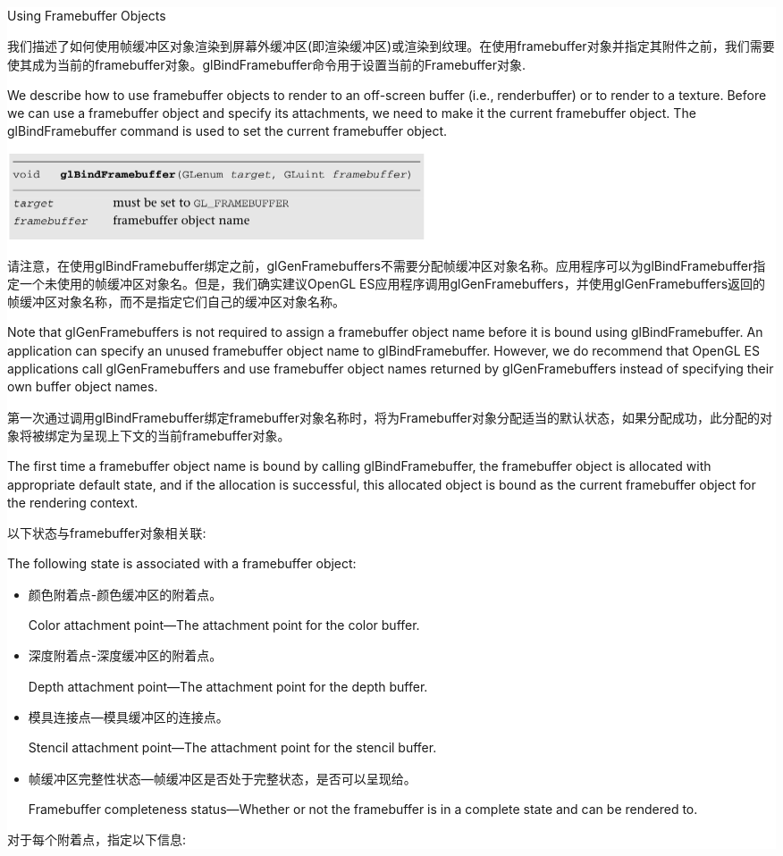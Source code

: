 Using Framebuffer Objects

我们描述了如何使用帧缓冲区对象渲染到屏幕外缓冲区(即渲染缓冲区)或渲染到纹理。在使用framebuffer对象并指定其附件之前，我们需要使其成为当前的framebuffer对象。glBindFramebuffer命令用于设置当前的Framebuffer对象.

We describe how to use framebuffer objects to render to an off-screen buffer  (i.e., renderbuffer) or to render to a texture. Before we can use a framebuffer  object and specify its attachments, we need to make it the current framebuffer  object. The glBindFramebuffer command is used to set the current framebuffer  object.

<img src="images/image-20210327183528502.png" alt="image-20210327183528502" style="zoom:50%;" />

请注意，在使用glBindFramebuffer绑定之前，glGenFramebuffers不需要分配帧缓冲区对象名称。应用程序可以为glBindFramebuffer指定一个未使用的帧缓冲区对象名。但是，我们确实建议OpenGL  ES应用程序调用glGenFramebuffers，并使用glGenFramebuffers返回的帧缓冲区对象名称，而不是指定它们自己的缓冲区对象名称。

Note that glGenFramebuffers is not required to assign a framebuffer object  name before it is bound using glBindFramebuffer. An application can specify an  unused framebuffer object name to glBindFramebuffer. However, we do recommend  that OpenGL ES applications call glGenFramebuffers and use framebuffer object  names returned by glGenFramebuffers instead of specifying their own buffer  object names.

第一次通过调用glBindFramebuffer绑定framebuffer对象名称时，将为Framebuffer对象分配适当的默认状态，如果分配成功，此分配的对象将被绑定为呈现上下文的当前framebuffer对象。

The first time a framebuffer object name is bound by calling  glBindFramebuffer, the framebuffer object is allocated with appropriate default  state, and if the allocation is successful, this allocated object is bound as  the current framebuffer object for the rendering context.

以下状态与framebuffer对象相关联:

The following state is associated with a framebuffer object:

- 颜色附着点-颜色缓冲区的附着点。

  Color attachment point—The attachment point for the color buffer.

- 深度附着点-深度缓冲区的附着点。

  Depth attachment point—The attachment point for the depth buffer.

- 模具连接点—模具缓冲区的连接点。

  Stencil attachment point—The attachment point for the stencil  buffer.

- 帧缓冲区完整性状态—帧缓冲区是否处于完整状态，是否可以呈现给。

  Framebuffer completeness status—Whether or not the framebuffer is in a  complete state and can be rendered to.

对于每个附着点，指定以下信息:
